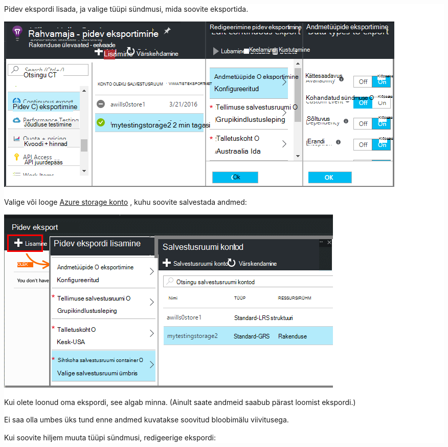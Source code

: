 Pidev ekspordi lisada, ja valige tüüpi sündmusi, mida soovite eksportida.

![Klõpsake nuppu Lisa, ekspordi sihtkoht, salvestusruumi konto ja seejärel luua uue poe või valida mõne olemasoleva pood](./media/app-insights-export-telemetry/02-add.png)

Valige või looge [Azure storage konto](../storage/storage-introduction.md) , kuhu soovite salvestada andmed:

![Klõpsake nuppu Vali sündmuse tüübid](./media/app-insights-export-telemetry/03-types.png)


Kui olete loonud oma ekspordi, see algab minna. (Ainult saate andmeid saabub pärast loomist ekspordi.) 

Ei saa olla umbes üks tund enne andmed kuvatakse soovitud bloobimälu viivitusega.

Kui soovite hiljem muuta tüüpi sündmusi, redigeerige ekspordi:
